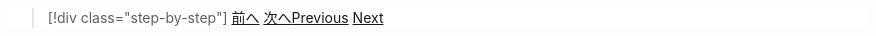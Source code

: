> [!div class="step-by-step"]
> <span data-ttu-id="1c8c1-252">[前へ](using-ajax-control-toolkit-controls-and-control-extenders-cs.md)
> [次へ](get-started-with-the-ajax-control-toolkit-vb.md)</span><span class="sxs-lookup"><span data-stu-id="1c8c1-252">[Previous](using-ajax-control-toolkit-controls-and-control-extenders-cs.md)
[Next](get-started-with-the-ajax-control-toolkit-vb.md)</span></span>

